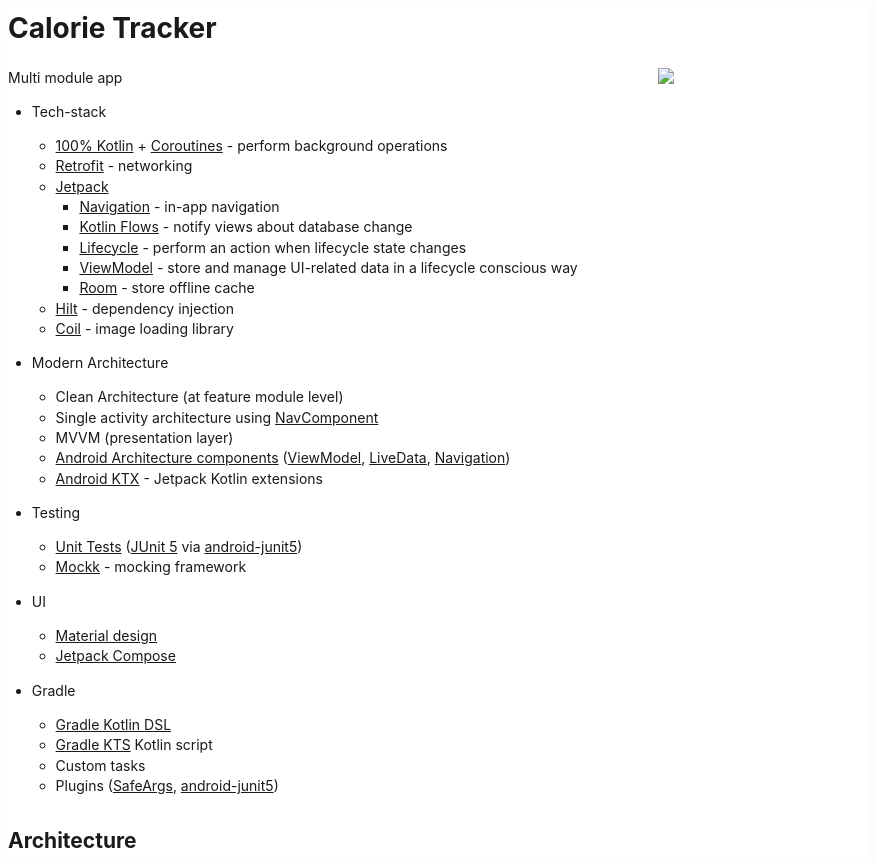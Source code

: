 # Calorie Tracker
Multi module app
<img src="https://user-images.githubusercontent.com/65896669/219024786-c99208cf-3984-433d-97fc-5792fd371bc8.gif" width="200" align="right" hspace="10">


* Tech-stack
    * [100% Kotlin](https://kotlinlang.org/) + [Coroutines](https://kotlinlang.org/docs/reference/coroutines-overview.html) - perform background operations
    * [Retrofit](https://square.github.io/retrofit/) - networking
    * [Jetpack](https://developer.android.com/jetpack)
        * [Navigation](https://developer.android.com/topic/libraries/architecture/navigation/) - in-app navigation
        * [Kotlin Flows](https://developer.android.com/kotlin/flow) - notify views about database change
        * [Lifecycle](https://developer.android.com/topic/libraries/architecture/lifecycle) - perform an action when lifecycle state changes
        * [ViewModel](https://developer.android.com/topic/libraries/architecture/viewmodel) - store and manage UI-related data in a lifecycle conscious way
        * [Room](https://developer.android.com/jetpack/androidx/releases/room) - store offline cache
    * [Hilt](https://dagger.dev/hilt/) - dependency injection
    * [Coil](https://github.com/coil-kt/coil) - image loading library
* Modern Architecture
    * Clean Architecture (at feature module level)
    * Single activity architecture using [NavComponent](https://developer.android.com/jetpack/compose/navigation)
    * MVVM (presentation layer)
    * [Android Architecture components](https://developer.android.com/topic/libraries/architecture) ([ViewModel](https://developer.android.com/topic/libraries/architecture/viewmodel), [LiveData](https://developer.android.com/topic/libraries/architecture/livedata), [Navigation](https://developer.android.com/jetpack/androidx/releases/navigation))
    * [Android KTX](https://developer.android.com/kotlin/ktx) - Jetpack Kotlin extensions

* Testing
    * [Unit Tests](https://en.wikipedia.org/wiki/Unit_testing) ([JUnit 5](https://junit.org/junit5/) via
    [android-junit5](https://github.com/mannodermaus/android-junit5))
    * [Mockk](https://mockk.io/) - mocking framework
* UI
    * [Material design](https://material.io/design)
    * [Jetpack Compose](https://developer.android.com/jetpack/compose?gclid=Cj0KCQiAorKfBhC0ARIsAHDzslu18iedo1CyRG8nhYJqrrmMQfzxL-nVQa9Ilbea70GvnPZTHTRNOssaAorMEALw_wcB&gclsrc=aw.ds)
* Gradle
    * [Gradle Kotlin DSL](https://docs.gradle.org/current/userguide/kotlin_dsl.html)
    * [Gradle KTS](https://developer.android.com/studio/build/migrate-to-kts) Kotlin script
    * Custom tasks
    * Plugins ([SafeArgs](https://developer.android.com/guide/navigation/navigation-pass-data#Safe-args),
    [android-junit5](https://github.com/mannodermaus/android-junit5))

## Architecture
